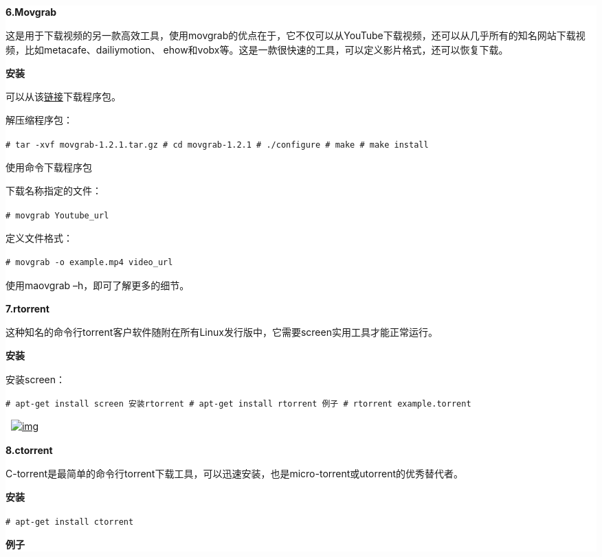 **6.Movgrab**

这是用于下载视频的另一款高效工具，使用movgrab的优点在于，它不仅可以从YouTube下载视频，还可以从几乎所有的知名网站下载视频，比如metacafe、dailiymotion、 ehow和vobx等。这是一款很快速的工具，可以定义影片格式，还可以恢复下载。

**安装**

可以从该[链接](https://01c3c482-a-62cb3a1a-s-sites.googlegroups.com/site/columscode/files/movgrab-1.2.1.tar.gz?attachauth=ANoY7co3CB5Bhn675vOfjy3OKCJADnh9oqY4HjyZfm2AwuidRnepaU_6CyWNZlHw1oNkOZSsTX02pr-Yr_EiV45-w0mI-ycWtiXDeB81F5Lhf3yMrG2wXiVk8ixeQt_9jsdgJrGlnaPnBnBzR95ViakwzW1CS3yUKt2ojsCMYb_irKNokYCBv2IsSIsfSyKtrb-ldnakhj5jqpTEKtc-Cbg7o_58hM3vgnf9IqeBvP1C3LMFeBmKJuQ%3D&attredirects=0)下载程序包。

解压缩程序包：

```
# tar -xvf movgrab-1.2.1.tar.gz # cd movgrab-1.2.1 # ./configure # make # make install 

```

使用命令下载程序包

下载名称指定的文件：

```
# movgrab Youtube_url 
```

定义文件格式：

```
# movgrab -o example.mp4 video_url 
```

使用maovgrab –h，即可了解更多的细节。

**7.rtorrent**

这种知名的命令行torrent客户软件随附在所有Linux发行版中，它需要screen实用工具才能正常运行。

**安装**

安装screen：

```
# apt-get install screen 安装rtorrent # apt-get install rtorrent 例子 # rtorrent example.torrent 

```

  [![img](http://s3.51cto.com/wyfs02/M02/80/58/wKiom1c-aLfg6kSnAAFAdvebqdk958.jpg)](http://s3.51cto.com/wyfs02/M02/80/58/wKiom1c-aLfg6kSnAAFAdvebqdk958.jpg)

**8.ctorrent**

C-torrent是最简单的命令行torrent下载工具，可以迅速安装，也是micro-torrent或utorrent的优秀替代者。

**安装**

```
# apt-get install ctorrent 
```

**例子**
